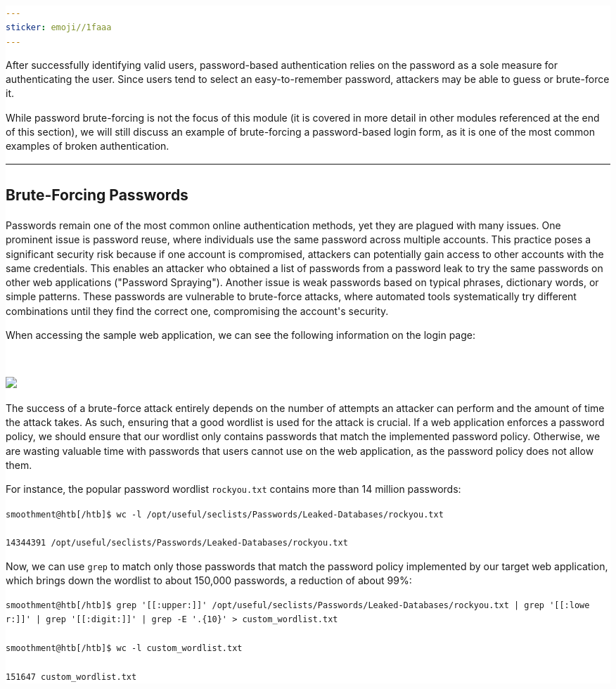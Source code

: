 ```yaml
---
sticker: emoji//1faaa
---
```

After successfully identifying valid users, password-based authentication relies on the password as a sole measure for authenticating the user. Since users tend to select an easy-to-remember password, attackers may be able to guess or brute-force it.

While password brute-forcing is not the focus of this module (it is covered in more detail in other modules referenced at the end of this section), we will still discuss an example of brute-forcing a password-based login form, as it is one of the most common examples of broken authentication.

---

## Brute-Forcing Passwords

Passwords remain one of the most common online authentication methods, yet they are plagued with many issues. One prominent issue is password reuse, where individuals use the same password across multiple accounts. This practice poses a significant security risk because if one account is compromised, attackers can potentially gain access to other accounts with the same credentials. This enables an attacker who obtained a list of passwords from a password leak to try the same passwords on other web applications ("Password Spraying"). Another issue is weak passwords based on typical phrases, dictionary words, or simple patterns. These passwords are vulnerable to brute-force attacks, where automated tools systematically try different combinations until they find the correct one, compromising the account's security.

When accessing the sample web application, we can see the following information on the login page:

   

![](https://academy.hackthebox.com/storage/modules/269/bf/pw_bf_1.png)

The success of a brute-force attack entirely depends on the number of attempts an attacker can perform and the amount of time the attack takes. As such, ensuring that a good wordlist is used for the attack is crucial. If a web application enforces a password policy, we should ensure that our wordlist only contains passwords that match the implemented password policy. Otherwise, we are wasting valuable time with passwords that users cannot use on the web application, as the password policy does not allow them.

For instance, the popular password wordlist `rockyou.txt` contains more than 14 million passwords:


```shell-session
smoothment@htb[/htb]$ wc -l /opt/useful/seclists/Passwords/Leaked-Databases/rockyou.txt

14344391 /opt/useful/seclists/Passwords/Leaked-Databases/rockyou.txt
```

Now, we can use `grep` to match only those passwords that match the password policy implemented by our target web application, which brings down the wordlist to about 150,000 passwords, a reduction of about 99%:

```shell-session
smoothment@htb[/htb]$ grep '[[:upper:]]' /opt/useful/seclists/Passwords/Leaked-Databases/rockyou.txt | grep '[[:lower:]]' | grep '[[:digit:]]' | grep -E '.{10}' > custom_wordlist.txt

smoothment@htb[/htb]$ wc -l custom_wordlist.txt

151647 custom_wordlist.txt
```
